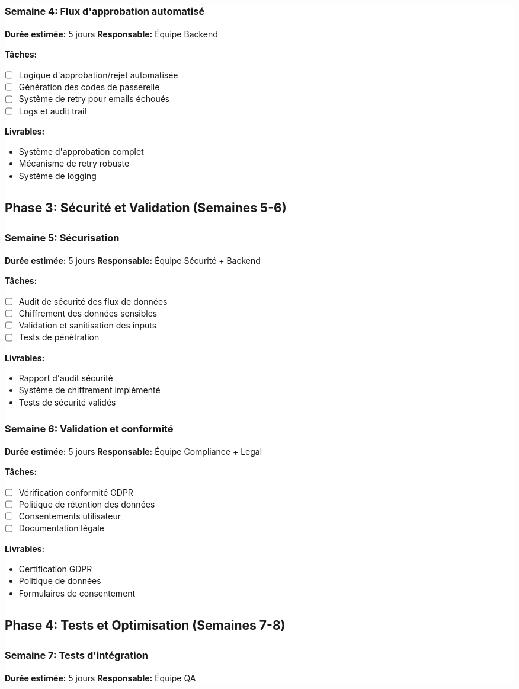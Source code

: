 ### Semaine 4: Flux d'approbation automatisé
**Durée estimée:** 5 jours
**Responsable:** Équipe Backend

**Tâches:**
- [ ] Logique d'approbation/rejet automatisée
- [ ] Génération des codes de passerelle
- [ ] Système de retry pour emails échoués
- [ ] Logs et audit trail

**Livrables:**
- Système d'approbation complet
- Mécanisme de retry robuste
- Système de logging

## Phase 3: Sécurité et Validation (Semaines 5-6)

### Semaine 5: Sécurisation
**Durée estimée:** 5 jours
**Responsable:** Équipe Sécurité + Backend

**Tâches:**
- [ ] Audit de sécurité des flux de données
- [ ] Chiffrement des données sensibles
- [ ] Validation et sanitisation des inputs
- [ ] Tests de pénétration

**Livrables:**
- Rapport d'audit sécurité
- Système de chiffrement implémenté
- Tests de sécurité validés

### Semaine 6: Validation et conformité
**Durée estimée:** 5 jours
**Responsable:** Équipe Compliance + Legal

**Tâches:**
- [ ] Vérification conformité GDPR
- [ ] Politique de rétention des données
- [ ] Consentements utilisateur
- [ ] Documentation légale

**Livrables:**
- Certification GDPR
- Politique de données
- Formulaires de consentement

## Phase 4: Tests et Optimisation (Semaines 7-8)

### Semaine 7: Tests d'intégration
**Durée estimée:** 5 jours
**Responsable:** Équipe QA

